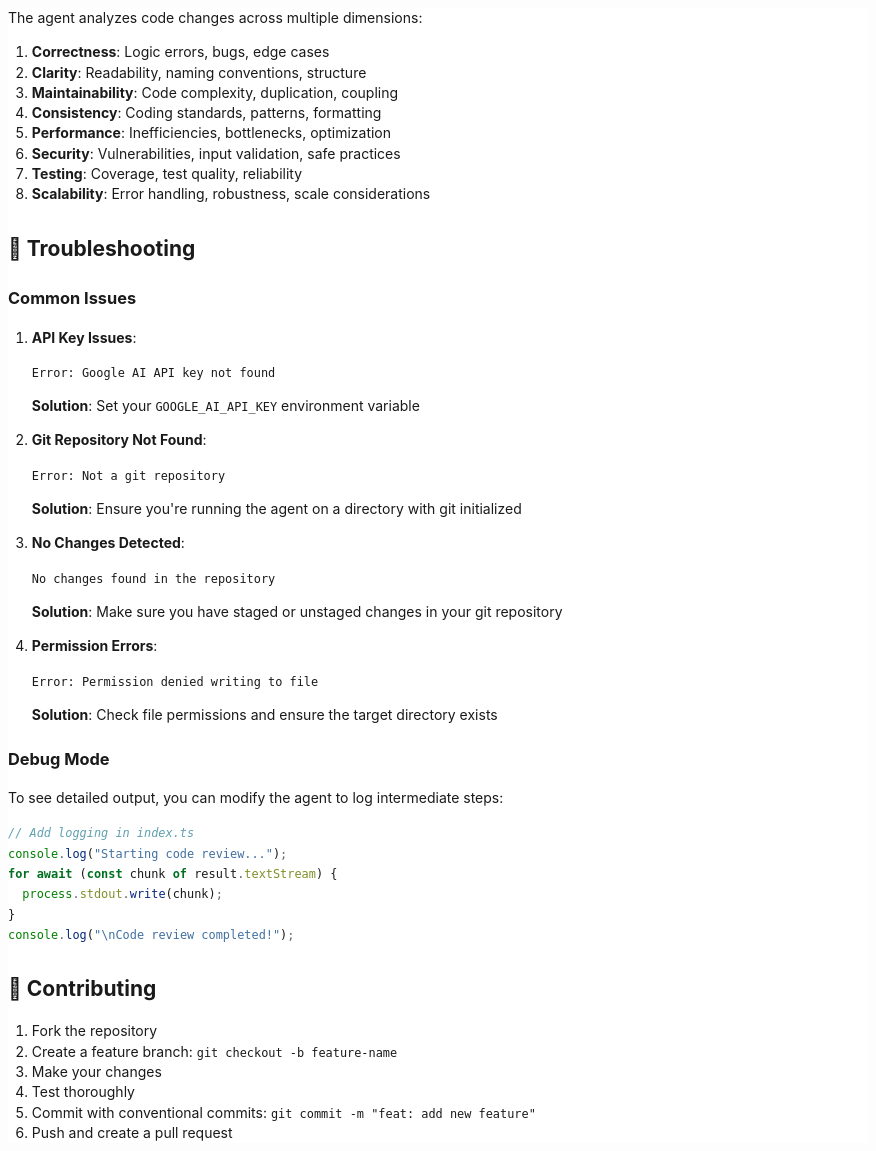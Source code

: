 The agent analyzes code changes across multiple dimensions:

1. **Correctness**: Logic errors, bugs, edge cases
2. **Clarity**: Readability, naming conventions, structure
3. **Maintainability**: Code complexity, duplication, coupling
4. **Consistency**: Coding standards, patterns, formatting
5. **Performance**: Inefficiencies, bottlenecks, optimization
6. **Security**: Vulnerabilities, input validation, safe practices
7. **Testing**: Coverage, test quality, reliability
8. **Scalability**: Error handling, robustness, scale considerations

## 🚨 Troubleshooting

### Common Issues

1. **API Key Issues**:
   ```bash
   Error: Google AI API key not found
   ```
   **Solution**: Set your `GOOGLE_AI_API_KEY` environment variable

2. **Git Repository Not Found**:
   ```bash
   Error: Not a git repository
   ```
   **Solution**: Ensure you're running the agent on a directory with git initialized

3. **No Changes Detected**:
   ```bash
   No changes found in the repository
   ```
   **Solution**: Make sure you have staged or unstaged changes in your git repository

4. **Permission Errors**:
   ```bash
   Error: Permission denied writing to file
   ```
   **Solution**: Check file permissions and ensure the target directory exists

### Debug Mode

To see detailed output, you can modify the agent to log intermediate steps:

```typescript
// Add logging in index.ts
console.log("Starting code review...");
for await (const chunk of result.textStream) {
  process.stdout.write(chunk);
}
console.log("\nCode review completed!");
```

## 🤝 Contributing

1. Fork the repository
2. Create a feature branch: `git checkout -b feature-name`
3. Make your changes
4. Test thoroughly
5. Commit with conventional commits: `git commit -m "feat: add new feature"`
6. Push and create a pull request
